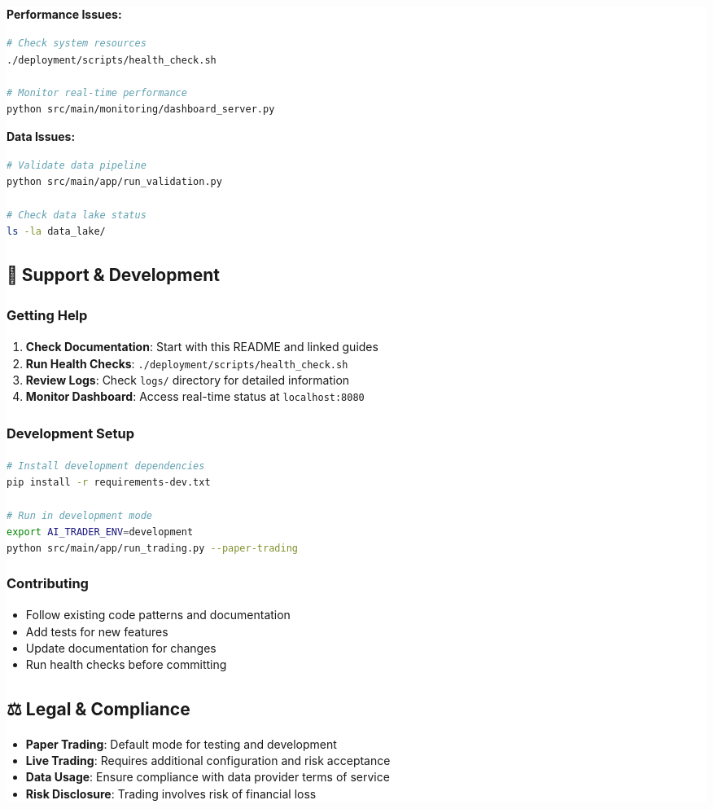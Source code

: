**Performance Issues:**

```bash
# Check system resources
./deployment/scripts/health_check.sh

# Monitor real-time performance
python src/main/monitoring/dashboard_server.py
```

**Data Issues:**

```bash
# Validate data pipeline
python src/main/app/run_validation.py

# Check data lake status
ls -la data_lake/
```

## 🤝 **Support & Development**

### Getting Help

1. **Check Documentation**: Start with this README and linked guides
2. **Run Health Checks**: `./deployment/scripts/health_check.sh`
3. **Review Logs**: Check `logs/` directory for detailed information
4. **Monitor Dashboard**: Access real-time status at `localhost:8080`

### Development Setup

```bash
# Install development dependencies
pip install -r requirements-dev.txt

# Run in development mode
export AI_TRADER_ENV=development
python src/main/app/run_trading.py --paper-trading
```

### Contributing

- Follow existing code patterns and documentation
- Add tests for new features
- Update documentation for changes
- Run health checks before committing

## ⚖️ **Legal & Compliance**

- **Paper Trading**: Default mode for testing and development
- **Live Trading**: Requires additional configuration and risk acceptance
- **Data Usage**: Ensure compliance with data provider terms of service
- **Risk Disclosure**: Trading involves risk of financial loss
